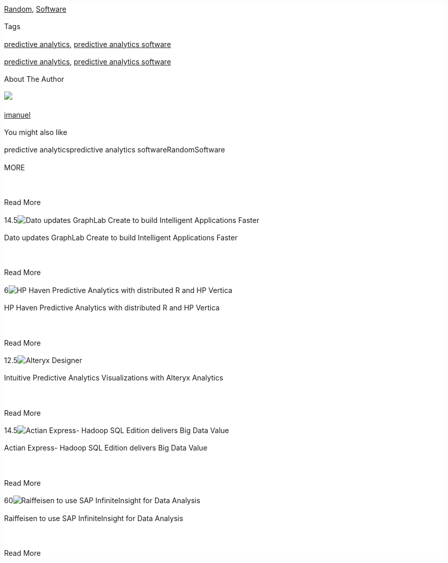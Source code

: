 [Random][123], [Software][124]

Tags

[predictive analytics][125], [predictive analytics software][126]

[predictive analytics][11], [predictive analytics software][12]

About The Author

![][127]

[imanuel][128]

You might also like

predictive analyticspredictive analytics softwareRandomSoftware

MORE

&nbsp;

Read More

14.5![Dato updates GraphLab Create to build Intelligent Applications Faster][129]

Dato updates GraphLab Create to build Intelligent Applications Faster

&nbsp;

Read More

6![HP Haven Predictive Analytics with distributed R and HP Vertica][130]

HP Haven Predictive Analytics with distributed R and HP Vertica

&nbsp;

Read More

12.5![Alteryx Designer][131]

Intuitive Predictive Analytics Visualizations with Alteryx Analytics

  

&nbsp;

Read More

14.5![Actian Express- Hadoop SQL Edition delivers Big Data Value][132]

Actian Express- Hadoop SQL Edition delivers Big Data Value

&nbsp;

Read More

60![Raiffeisen to use SAP InfiniteInsight for Data Analysis][133]

Raiffeisen to use SAP InfiniteInsight for Data Analysis

&nbsp;

Read More


[1]: http://predictive.wpengine.netdna-cdn.com/wp-content/uploads/2014/12/P-Large.jpg
[3]: http://www.predictiveanalyticstoday.com/
[4]: http://predictive.wpengine.netdna-cdn.com/wp-content/uploads/2014/12/cloud-saas-68x60.jpg "44 Cloud – SaaS – OnDemand Business Intelligence Solutions"
[5]: http://predictive.wpengine.netdna-cdn.com/wp-content/uploads/2013/11/Predictive-Analytics-Quadrant_1-68x60.jpg "What is Predictive Analytics ?"
[6]: http://predictive.wpengine.netdna-cdn.com/wp-content/uploads/2014/10/Top-Predictive-Analytics-Software-API-68x60.jpg "Top 30 Predictive Analytics Software API"
[7]: http://predictive.wpengine.netdna-cdn.com/wp-content/uploads/2013/11/Predictive-Analytics-Value-Chain-68x60.jpg "Predictive Modeling"
[8]: http://predictive.wpengine.netdna-cdn.com/wp-content/uploads/2014/08/Bigdata-Platforms-and-Bigdata-Analytics-Software-68x60.png "43 Bigdata Platforms and Bigdata Analytics Software"
[9]: http://www.predictiveanalyticstoday.com/category/random/
[10]: http://www.predictiveanalyticstoday.com/category/data/
[11]: http://www.predictiveanalyticstoday.com/tag/predictive-analytics/
[12]: http://www.predictiveanalyticstoday.com/tag/predictive-analytics-software/
[13]: http://www.predictiveanalyticstoday.com/category/business-intelligence/
[14]: http://www.predictiveanalyticstoday.com/tag/business-intelligence-2/
[15]: http://www.predictiveanalyticstoday.com/tag/business-intelligence-software/
[16]: http://www.predictiveanalyticstoday.com/category/data/case-study/
[17]: http://www.predictiveanalyticstoday.com/category/data/data-mining/
[18]: http://www.predictiveanalyticstoday.com/category/data/guides-data/
[19]: http://www.predictiveanalyticstoday.com/category/data/industry-applications/
[20]: http://www.predictiveanalyticstoday.com/category/data/industry-news-data/
[21]: http://www.predictiveanalyticstoday.com/category/data/software-data/
[22]: http://www.predictiveanalyticstoday.com/category/data/review-data/
[23]: http://www.predictiveanalyticstoday.com/category/data/programs/
[24]: http://www.predictiveanalyticstoday.com/category/data/statistics/
[25]: http://www.predictiveanalyticstoday.com/category/text-analytics/
[26]: http://www.predictiveanalyticstoday.com/category/text-analytics/case-study-text-analytics/
[27]: http://www.predictiveanalyticstoday.com/category/text-analytics/guides/
[28]: http://www.predictiveanalyticstoday.com/category/text-analytics/industry-news-text-analytics/
[29]: http://www.predictiveanalyticstoday.com/category/text-analytics/software-text-analytics/
[30]: http://www.predictiveanalyticstoday.com/category/text-analytics/software-review-text-analytics/
[31]: http://www.predictiveanalyticstoday.com/category/business-intelligence/case-study-business-intelligence/
[32]: http://www.predictiveanalyticstoday.com/category/business-intelligence/cloud/
[33]: http://www.predictiveanalyticstoday.com/category/business-intelligence/industry-news/
[34]: http://www.predictiveanalyticstoday.com/category/business-intelligence/software/
[35]: http://www.predictiveanalyticstoday.com/category/business-intelligence/software-review/
[36]: http://www.predictiveanalyticstoday.com/category/bigdata/
[37]: http://www.predictiveanalyticstoday.com/category/bigdata/infographics/
[38]: http://www.predictiveanalyticstoday.com/category/bigdata/software-bigdata/
[39]: http://www.predictiveanalyticstoday.com/category/bigdata/software-review-bigdata/
[40]: http://www.predictiveanalyticstoday.com/category/research/
[41]: http://www.predictiveanalyticstoday.com/about/
[42]: http://www.predictiveanalyticstoday.com/dmca/
[43]: http://www.predictiveanalyticstoday.com/tos/
[44]: http://www.predictiveanalyticstoday.com/privacy-policy/
[45]: http://www.predictiveanalyticstoday.com/advertise/
[46]: http://predictive.wpengine.netdna-cdn.com/wp-content/uploads/2015/02/Dato-updates-GraphLab-Create-to-build-Intelligent-Applications-Faster-68x60.jpg "Dato updates GraphLab Create to build Intelligent Applications Faster"
[47]: http://predictive.wpengine.netdna-cdn.com/wp-content/uploads/2015/02/HP-Haven-Predictive-Analytics-with-distributed-R-and-HP-Vertica-68x60.jpg "HP Haven Predictive Analytics with distributed R and HP Vertica"
[48]: http://predictive.wpengine.netdna-cdn.com/wp-content/uploads/2015/02/Guavus-Reflex-Operational-Intelligence-Platform-3-68x60.jpg "Real time analysis using Guavus Reflex Operational Intelligence Platform"
[49]: http://predictive.wpengine.netdna-cdn.com/wp-content/uploads/2015/02/Alteryx-Designer-2-68x60.jpg "Intuitive Predictive Analytics Visualizations with Alteryx Analytics"
[50]: http://predictive.wpengine.netdna-cdn.com/wp-content/uploads/2015/02/Actian-Express-Hadoop-SQL-Edition-delivers-Big-Data-Value-68x60.jpg "Actian Express- Hadoop SQL Edition delivers Big Data Value"
[51]: http://predictive.wpengine.netdna-cdn.com/wp-content/uploads/2015/02/Free-preview-of-Microsoft-Power-BI-2-68x60.png "Free preview of Microsoft Power BI"
[52]: http://predictive.wpengine.netdna-cdn.com/wp-content/uploads/2015/02/Dato-updates-GraphLab-Create-to-build-Intelligent-Applications-Faster-184x120.jpg "Dato updates GraphLab Create to build Intelligent Applications Faster"
[53]: http://predictive.wpengine.netdna-cdn.com/wp-content/uploads/2015/02/HP-Haven-Predictive-Analytics-with-distributed-R-and-HP-Vertica-184x120.jpg "HP Haven Predictive Analytics with distributed R and HP Vertica"
[54]: http://predictive.wpengine.netdna-cdn.com/wp-content/uploads/2015/02/Alteryx-Designer-2-184x120.jpg "Intuitive Predictive Analytics Visualizations with Alteryx Analytics"
[55]: http://predictive.wpengine.netdna-cdn.com/wp-content/uploads/2015/02/Free-preview-of-Microsoft-Power-BI-2-184x120.png "Free preview of Microsoft Power BI"
[56]: http://predictive.wpengine.netdna-cdn.com/wp-content/uploads/2015/02/Location-Intelligence-visualisation-and-CSV-support-in-Yellowfin-184x120.jpg "Location Intelligence,Visualisation and CSV support in Yellowfin"
[57]: http://predictive.wpengine.netdna-cdn.com/wp-content/uploads/2015/02/Easily-join-analyze-and-visualize-using-SiSense-21-184x120.jpg "Analyze data quickly and visualize using SiSense"
[58]: http://predictive.wpengine.netdna-cdn.com/wp-content/uploads/2014/12/Swisscom-analyzing-customer-engagement-using-SAS-Text-Analytics-2-184x120.jpg "Swisscom analyzing customer engagement using SAS Text Analytics"
[59]: http://predictive.wpengine.netdna-cdn.com/wp-content/uploads/2014/12/Cognitum-Fluent-Editor-2014-for-complex-ontologies-184x120.png "Cognitum Fluent Editor 2014 for complex Ontologies"
[60]: http://predictive.wpengine.netdna-cdn.com/wp-content/uploads/2014/12/WordStat-7-ClusterCharts-184x120.png "Actionable insights from text data using WordStat 7"
[61]: http://predictive.wpengine.netdna-cdn.com/wp-content/uploads/2015/02/Guavus-Reflex-Operational-Intelligence-Platform-3-184x120.jpg "Real time analysis using Guavus Reflex Operational Intelligence Platform"
[62]: http://predictive.wpengine.netdna-cdn.com/wp-content/uploads/2015/02/Actian-Express-Hadoop-SQL-Edition-delivers-Big-Data-Value-184x120.jpg "Actian Express- Hadoop SQL Edition delivers Big Data Value"
[63]: http://predictive.wpengine.netdna-cdn.com/wp-content/uploads/2015/02/Cloud-for-Australian-Open-2015-data-driven-experiences-184x120.jpg "Cloud for Australian Open 2015 data driven experiences"
[64]: http://www.predictiveanalyticstoday.com/category/bigdata/cloud-bigdata/
[65]: http://www.predictiveanalyticstoday.com/category/news/
[66]: http://predictive.wpengine.netdna-cdn.com/wp-content/uploads/2014/12/Ebola-Cure-in-Computers-Spare-Time-184x120.jpg "Ebola Cure in Computers Spare Time"
[67]: http://predictive.wpengine.netdna-cdn.com/wp-content/uploads/2014/11/Get-Big-data-insights-faster-with-GraphLab-184x120.jpg "Get Big data insights faster with GraphLab"
[68]: http://predictive.wpengine.netdna-cdn.com/wp-content/uploads/2014/11/Ready-to-deploy-and-fully-configured-Cogito-API-1-184x120.jpg "Ready to deploy and fully configured Cogito API"
[69]: http://predictive.wpengine.netdna-cdn.com/wp-content/uploads/2014/11/Versium-Predictive-Scores-and-Datafinder-184x120.jpg "Versium Predictive Scores and Datafinder"
[70]: http://predictive.wpengine.netdna-cdn.com/wp-content/uploads/2014/11/en_data_monitor_detail-184x120.jpg "Weekly forecasts in Forward Demand, Blue Yonder Platform"
[71]: http://predictive.wpengine.netdna-cdn.com/wp-content/uploads/2014/11/New-features-in-AgilOne-Predictive-Marketing-Cloud--184x120.jpg "New features in AgilOne Predictive Marketing Cloud"
[72]: http://www.predictiveanalyticstoday.com/category/interview/
[73]: http://predictive.wpengine.netdna-cdn.com/wp-content/uploads/2014/06/Rapid_CEO-184x120.png "Advanced Analytics – An interview with Ingo Mierswa"
[74]: http://predictive.wpengine.netdna-cdn.com/wp-content/uploads/2015/02/Predictive-Analytics-Survey-2015-184x120.jpg "Predictive Analytics Survey 2015"
[75]: http://predictive.wpengine.netdna-cdn.com/wp-content/uploads/2015/01/Business-Intelligence-Survery-2015-184x120.jpg "Predictive Analytics Today : Business Intelligence Survey 2015"
[76]: http://www.predictiveanalyticstoday.com/events
[77]: http://predictive.wpengine.netdna-cdn.com/wp-content/uploads/2015/01/provalis-1280-animated.gif
[78]: http://www.predictiveanalyticstoday.com/top-10-data-analysis-software/
[79]: http://www.predictiveanalyticstoday.com/oracle-data-mining-odm/
[80]: http://predictive.wpengine.netdna-cdn.com/wp-content/uploads/2013/11/Top-10-Predictive-Analytics-Freeware-Software.jpg "Top 12 Predictive Analytics Freeware Software"
[81]: http://www.predictiveanalyticstoday.com/what-is-predictive-analytics/
[82]: http://www.predictiveanalyticstoday.com/predictive-modeling/
[83]: http://www.predictiveanalyticstoday.com/top-15-predictive-analytics-software/
[84]: http://www.predictiveanalyticstoday.com/predictive-analytics-survey-2015/
[85]: http://predictive.wpengine.netdna-cdn.com/wp-content/uploads/2013/11/Top-10-Predictive-Analytics-Freeware-Software.jpg
[86]: http://www.predictiveanalyticstoday.com/r-software-environment/
[87]: http://predictive.wpengine.netdna-cdn.com/wp-content/uploads/2014/08/R.jpg
[88]: http://www.predictiveanalyticstoday.com/orange-data-mining/
[89]: http://predictive.wpengine.netdna-cdn.com/wp-content/uploads/2013/11/Orange1.png
[90]: http://www.predictiveanalyticstoday.com/weka-data-mining/
[91]: http://predictive.wpengine.netdna-cdn.com/wp-content/uploads/2013/11/Weka.jpg
[92]: https://dato.com/
[93]: http://predictive.wpengine.netdna-cdn.com/wp-content/uploads/2013/11/GraphLab-Create-Available-for-Building-Predictive-Applications.png
[94]: http://www.gnu.org/software/octave/
[95]: http://www.gnu.org/software/octave/images/screenshot.png
[96]: http://www.dataiku.com/dss/communityedition/
[97]: http://predictive.wpengine.netdna-cdn.com/wp-content/uploads/2013/11/Data-Science-Studio-DSS.jpg
[98]: http://0xdata.com/product/
[99]: http://predictive.wpengine.netdna-cdn.com/wp-content/uploads/2013/11/H2O.jpg
[100]: http://www.ggobi.org/
[101]: http://www.ggobi.org/docs/parallel-coordinates/default-pcp.jpg
[102]: http://eric.univ-lyon2.fr/~ricco/tanagra/en/tanagra.html
[103]: http://predictive.wpengine.netdna-cdn.com/wp-content/uploads/2013/11/galerie_resultats_tanagra.jpg
[104]: http://prediction.io/
[105]: http://predictive.wpengine.netdna-cdn.com/wp-content/uploads/2013/11/Predictionio-300x78.jpg
[106]: http://www.predictiveanalyticstoday.com/rapidminer/
[107]: http://predictive.wpengine.netdna-cdn.com/wp-content/uploads/2013/11/Rapid-miner.jpg
[108]: http://www.predictiveanalyticstoday.com/knime/
[109]: http://predictive.wpengine.netdna-cdn.com/wp-content/uploads/2014/04/Knime.jpg
[110]: http://www.predictiveanalyticstoday.com/top-predictive-analytics-software-api/
[111]: http://predictive.wpengine.netdna-cdn.com/wp-content/uploads/2013/12/Predictive-Analytics-Process-Flow-1024x265.jpg
[112]: http://www.predictiveanalyticstoday.com/what-is-data-mining/
[113]: http://www.predictiveanalyticstoday.com/data-analysis/
[114]: http://www.predictiveanalyticstoday.com/statistical-analysis/
[115]: http://www.predictiveanalyticstoday.com/deployment-predictive-models/
[116]: http://www.predictiveanalyticstoday.com/top-5-predictive-analytics-freeware-software/?share=linkedin "Click to share on LinkedIn"
[117]: http://www.predictiveanalyticstoday.com/top-5-predictive-analytics-freeware-software/?share=facebook "Share on Facebook"
[118]: http://www.predictiveanalyticstoday.com/top-5-predictive-analytics-freeware-software/?share=google-plus-1 "Click to share on Google+"
[119]: http://www.predictiveanalyticstoday.com/top-5-predictive-analytics-freeware-software/?share=twitter "Click to share on Twitter"
[120]: http://www.predictiveanalyticstoday.com/top-5-predictive-analytics-freeware-software/?share=pinterest "Click to share on Pinterest"
[121]: http://www.predictiveanalyticstoday.com/top-5-predictive-analytics-freeware-software/?share=pocket "Click to share on Pocket"
[122]: http://www.predictiveanalyticstoday.com/top-5-predictive-analytics-freeware-software/?share=tumblr "Click to share on Tumblr"
[123]: http://www.predictiveanalyticstoday.com/category/random/ "View all posts in Random"
[124]: http://www.predictiveanalyticstoday.com/category/data/software-data/ "View all posts in Software"
[125]: http://www.predictiveanalyticstoday.com/tag/predictive-analytics/ "predictive analytics Tag"
[126]: http://www.predictiveanalyticstoday.com/tag/predictive-analytics-software/ "predictive analytics software Tag"
[127]: http://0.gravatar.com/avatar/222653edfdfdef14d093155d47218e7c?s=70&amp;d=retro&amp;r=G
[128]: http://www.predictiveanalyticstoday.com/author/patreport/ "See all posts from this author"
[129]: http://predictive.wpengine.netdna-cdn.com/wp-content/uploads/2015/02/Dato-updates-GraphLab-Create-to-build-Intelligent-Applications-Faster-316x296.jpg "Dato updates GraphLab Create to build Intelligent Applications Faster"
[130]: http://predictive.wpengine.netdna-cdn.com/wp-content/uploads/2015/02/HP-Haven-Predictive-Analytics-with-distributed-R-and-HP-Vertica-316x296.jpg "HP Haven Predictive Analytics with distributed R and HP Vertica"
[131]: http://predictive.wpengine.netdna-cdn.com/wp-content/uploads/2015/02/Alteryx-Designer-2-316x296.jpg "Intuitive Predictive Analytics Visualizations with Alteryx Analytics"
[132]: http://predictive.wpengine.netdna-cdn.com/wp-content/uploads/2015/02/Actian-Express-Hadoop-SQL-Edition-delivers-Big-Data-Value-316x296.jpg "Actian Express- Hadoop SQL Edition delivers Big Data Value"
[133]: http://predictive.wpengine.netdna-cdn.com/wp-content/uploads/2015/02/Raiffeisen-to-use-SAP-InfiniteInsight-for-Data-Analysis-316x296.jpg "Raiffeisen to use SAP InfiniteInsight for Data Analysis"
[134]: http://predictive.wpengine.netdna-cdn.com/wp-content/uploads/2015/01/FICO-New-patents-in-fraud-detection-and-advanced-analytics-316x296.jpg "FICO : New patents in fraud detection and advanced analytics"
[135]: /top-5-predictive-analytics-freeware-software/#respond
[136]: http://predictive.wpengine.netdna-cdn.com/wp-content/uploads/2015/02/dato_300x250.jpg
[137]: https://dato.com/using_ml.html?utm_campaign=PredictiveAnalyticsToday%20Sticky%20Ad&amp;utm_medium=Display%20ad&amp;utm_source=TechPub
[138]: http://predictive.wpengine.netdna-cdn.com/wp-content/plugins/social-media-widget/images/default/32/facebook.png "Follow Us on Facebook"
[139]: http://predictive.wpengine.netdna-cdn.com/wp-content/plugins/social-media-widget/images/default/32/googleplus.png "Follow Us on Google+"
[140]: http://predictive.wpengine.netdna-cdn.com/wp-content/plugins/social-media-widget/images/default/32/twitter.png "Follow Us on Twitter"
[141]: http://predictive.wpengine.netdna-cdn.com/wp-content/plugins/social-media-widget/images/default/32/pinterest.png "Follow Us on Pinterest"
[142]: http://predictive.wpengine.netdna-cdn.com/wp-content/plugins/social-media-widget/images/default/32/tumblr.png "Follow Us on Tumblr"
[143]: http://predictive.wpengine.netdna-cdn.com/wp-content/plugins/social-media-widget/images/default/32/linkedin.png "Follow Us on LinkedIn"
[144]: https://www.facebook.com/predictiveanalyticstoday
[145]: http://www.linkedin.com/img/webpromo/btn_linkedin_120x30.gif
[146]: http://www.predictiveanalyticstoday.com/?page_id=2191&amp;key=8989438958
[147]: javascript:void(0);
[148]: http://www.predictiveanalyticstoday.com/predictive-analytics-today-business-intelligence-survey-2015/
